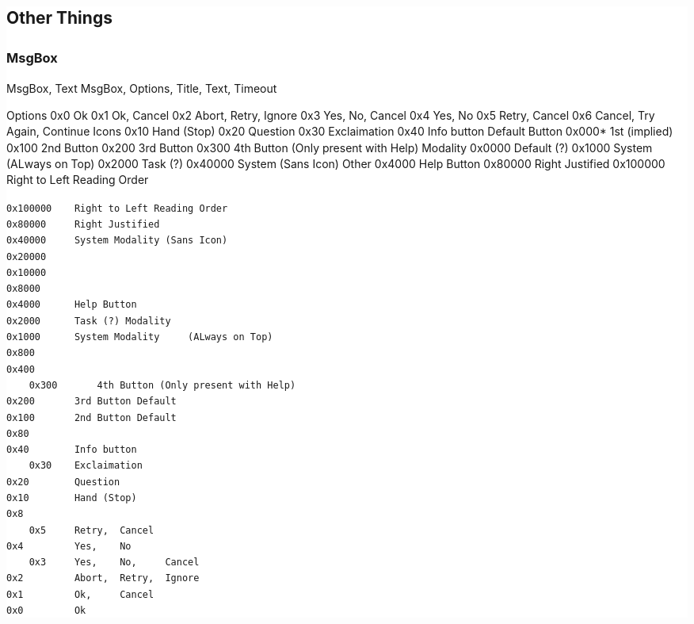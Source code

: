 ## Other Things

### MsgBox

MsgBox, Text
MsgBox, Options, Title, Text, Timeout

Options
0x0 Ok
0x1 Ok, Cancel
0x2 Abort, Retry, Ignore
0x3 Yes, No, Cancel
0x4 Yes, No
0x5 Retry, Cancel
0x6 Cancel, Try Again, Continue
Icons
0x10 Hand (Stop)
0x20 Question
0x30 Exclaimation
0x40 Info button
Default Button
0x000\* 1st (implied)
0x100 2nd Button
0x200 3rd Button
0x300 4th Button (Only present with Help)
Modality
0x0000 Default (?)
0x1000 System (ALways on Top)
0x2000 Task (?)
0x40000 System (Sans Icon)
Other
0x4000 Help Button
0x80000 Right Justified
0x100000 Right to Left Reading Order

    0x100000    Right to Left Reading Order
    0x80000     Right Justified
    0x40000     System Modality (Sans Icon)
    0x20000
    0x10000
    0x8000
    0x4000      Help Button
    0x2000      Task (?) Modality
    0x1000      System Modality     (ALways on Top)
    0x800
    0x400
        0x300       4th Button (Only present with Help)
    0x200       3rd Button Default
    0x100       2nd Button Default
    0x80
    0x40        Info button
        0x30    Exclaimation
    0x20        Question
    0x10        Hand (Stop)
    0x8
        0x5     Retry,  Cancel
    0x4         Yes,    No
        0x3     Yes,    No,     Cancel
    0x2         Abort,  Retry,  Ignore
    0x1         Ok,     Cancel
    0x0         Ok
